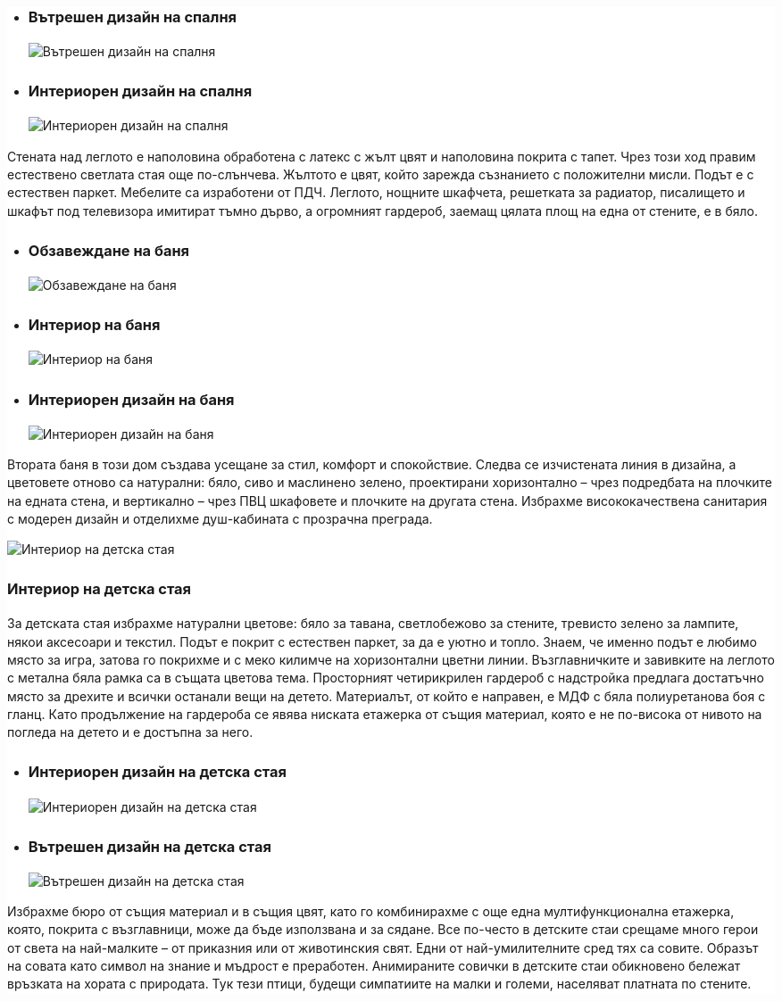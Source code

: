 -   ### Вътрешен дизайн на **спалня**
    ![Вътрешен дизайн на спалня](стилен-и-уютен-апартамент-в-свежи-тонове/вътрешен-дизайн-на-спалня.jpg)
-   ### Интериорен дизайн на **спалня**
    ![Интериорен дизайн на спалня](стилен-и-уютен-апартамент-в-свежи-тонове/интериорен-дизайн-на-спалня.jpg)

Стената над леглото е наполовина обработена с латекс с жълт цвят и наполовина покрита с тапет. Чрез този ход правим естествено светлата стая още по-слънчева. Жълтото е цвят, който зарежда съзнанието с положителни мисли. Подът е с естествен паркет. Мебелите са изработени от ПДЧ. Леглото, нощните шкафчета, решетката за радиатор, писалището и шкафът под телевизора имитират тъмно дърво, а огромният гардероб, заемащ цялата площ на една от стените, е в бяло.

-   ### Обзавеждане на **баня**
    ![Обзавеждане на баня](стилен-и-уютен-апартамент-в-свежи-тонове/обзавеждане-на-баня.jpg)
-   ### Интериор на **баня**
    ![Интериор на баня](стилен-и-уютен-апартамент-в-свежи-тонове/интериор-на-баня.jpg)
-   ### Интериорен дизайн на **баня**
    ![Интериорен дизайн на баня](стилен-и-уютен-апартамент-в-свежи-тонове/интериорен-дизайн-на-баня.jpg)

Втората баня в този дом създава усещане за стил, комфорт и спокойствие. Следва се изчистената линия в дизайна, а цветовете отново са натурални: бяло, сиво и маслинено зелено, проектирани хоризонтално – чрез подредбата на плочките на едната стена, и вертикално – чрез ПВЦ шкафовете и плочките на другата стена. Избрахме висококачествена санитария с модерен дизайн и отделихме душ-кабината с прозрачна преграда. 

![Интериор на детска стая](стилен-и-уютен-апартамент-в-свежи-тонове/интериор-на-детска-стая.jpg)
### Интериор на **детска стая**

За детската стая избрахме натурални цветове: бяло за тавана, светлобежово за стените, тревисто зелено за лампите, някои аксесоари и текстил. Подът е покрит с естествен паркет, за да е уютно и топло. Знаем, че именно подът е любимо място за игра, затова го покрихме и с меко килимче на хоризонтални цветни линии. Възглавничките и завивките на леглото с метална бяла рамка са в същата цветова тема. Просторният четирикрилен гардероб с надстройка предлага достатъчно място за дрехите и всички останали вещи на детето. Материалът, от който е направен, е МДФ с бяла полиуретанова боя с гланц. Като продължение на гардероба се явява ниската етажерка от същия материал, която е не по-висока от нивото на погледа на детето и е достъпна за него.

-   ### Интериорен дизайн на **детска стая**
    ![Интериорен дизайн на детска стая](стилен-и-уютен-апартамент-в-свежи-тонове/интериорен-дизайн-на-детска-стая.jpg)
-   ### Вътрешен дизайн на **детска стая**
    ![Вътрешен дизайн на детска стая](стилен-и-уютен-апартамент-в-свежи-тонове/вътрешен-дизайн-на-детска-стая.jpg)

Избрахме бюро от същия материал и в същия цвят, като го комбинирахме с още една мултифункционална етажерка, която, покрита с възглавници, може да бъде използвана и за сядане. Все по-често в детските стаи срещаме много герои от света на най-малките – от приказния или от животинския свят. Едни от най-умилителните сред тях са совите. Образът на совата като символ на знание и мъдрост е преработен. Анимираните совички в детските стаи обикновено бележат връзката на хората с природата. Тук тези птици, будещи симпатиите на малки и големи, населяват платната по стените.